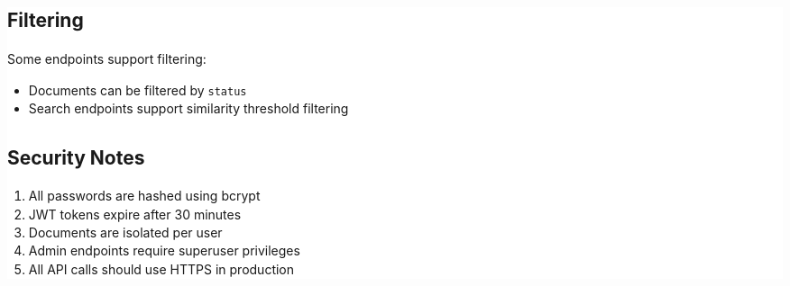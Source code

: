 ## Filtering

Some endpoints support filtering:
- Documents can be filtered by `status`
- Search endpoints support similarity threshold filtering

## Security Notes

1. All passwords are hashed using bcrypt
2. JWT tokens expire after 30 minutes
3. Documents are isolated per user
4. Admin endpoints require superuser privileges
5. All API calls should use HTTPS in production